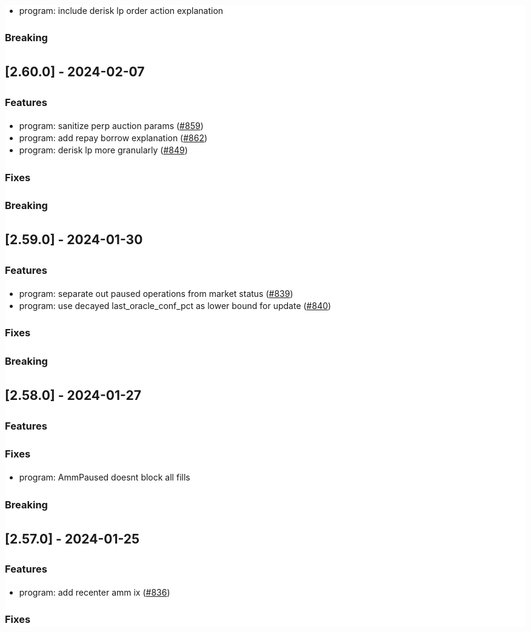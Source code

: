 - program: include derisk lp order action explanation

### Breaking

## [2.60.0] - 2024-02-07

### Features

- program: sanitize perp auction params ([#859](https://github.com/drift-labs/protocol-v2/pull/859))
- program: add repay borrow explanation ([#862](https://github.com/drift-labs/protocol-v2/pull/862))
- program: derisk lp more granularly ([#849](https://github.com/drift-labs/protocol-v2/pull/849))

### Fixes

### Breaking

## [2.59.0] - 2024-01-30

### Features

- program: separate out paused operations from market status ([#839](https://github.com/drift-labs/protocol-v2/pull/839))
- program: use decayed last_oracle_conf_pct as lower bound for update ([#840](https://github.com/drift-labs/protocol-v2/pull/840))

### Fixes

### Breaking

## [2.58.0] - 2024-01-27

### Features

### Fixes

- program: AmmPaused doesnt block all fills

### Breaking

## [2.57.0] - 2024-01-25

### Features

- program: add recenter amm ix ([#836](https://github.com/drift-labs/protocol-v2/pull/836))

### Fixes
